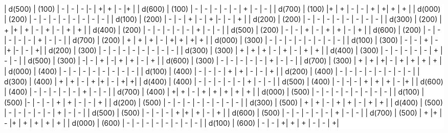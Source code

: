 |   d(500)   |   (100)   |       - |    -    |    -    |-        |        +|      +  | -       |+        |
|   d(600)   |   (100)   |    -    | -       | -       |   -     |  -      |  +      |  -      | -       |
|   d(700)   |   (100)   |+        |      +  |       - |  -      | +       |        +|   +     |  +      |
|   d(000)   |   (200)   |    -    |     -   |     -   |  -      |     -   |  -      | -       | -       |
|   d(100)   |   (200)   | -       |       - |     +   |   -     |  +      |-        |    -    |   +     |
|   d(200)   |   (200)   |    -    |     -   |     -   |  -      |     -   |  -      | -       | -       |
|   d(300)   |   (200)   |   +     |+        |  +      |   -     |    +    |  -      |     +   |    +    |
|   d(400)   |   (200)   |       - |   -     |   -     |     -   |       - |     +   |      -  |  -      |
|   d(500)   |   (200)   |     -   |  -      |   +     |    -    |      +  |    +    |      -  |     +   |
|   d(600)   |   (200)   |    -    | -       | -       |   -     |  -      |  +      |  -      | -       |
|   d(700)   |   (200)   |   +     |    +    |    +    |     -   |        +|      +  |        +|       + |
|   d(000)   |   (300)   |    -    |     -   |     -   |  -      |     -   |  -      | -       | -       |
|   d(100)   |   (300)   |    -    |     -   |     +   |      -  |+        |-        |       - |        +|
|   d(200)   |   (300)   |    -    |     -   |     -   |  -      |     -   |  -      | -       | -       |
|   d(300)   |   (300)   |      +  |       + |      +  |       - |  +      |  -      |   +     |   +     |
|   d(400)   |   (300)   |       - |   -     |   -     |     -   |       - |     +   |      -  |  -      |
|   d(500)   |   (300)   |        -| -       |       + |        -|    +    |    +    |    -    |    +    |
|   d(600)   |   (300)   |    -    | -       | -       |   -     |  -      |  +      |  -      | -       |
|   d(700)   |   (300)   | +       |   +     |        +| -       |      +  |      +  |      +  |      +  |
|   d(000)   |   (400)   |    -    |     -   |     -   |  -      |     -   |  -      | -       | -       |
|   d(100)   |   (400)   |  -      |    -    |  -      |  +      |       + | -       |       - |       + |
|   d(200)   |   (400)   |    -    |     -   |     -   |  -      |     -   |  -      | -       | -       |
|   d(300)   |   (400)   |    +    |      +  |    -    |   +     |+        |   -     |        +|        +|
|   d(400)   |   (400)   |       - |   -     |   -     |     -   |       - |     +   |      -  |  -      |
|   d(500)   |   (400)   |      -  |        -|     -   |    +    |  +      |     +   |  -      |+        |
|   d(600)   |   (400)   |    -    | -       | -       |   -     |  -      |  +      |  -      | -       |
|   d(700)   |   (400)   |        +| +       |      -  |     +   |    +    |       + |    +    |  +      |
|   d(000)   |   (500)   |    -    |     -   |     -   |  -      |     -   |  -      | -       | -       |
|   d(100)   |   (500)   |-        |  -      |  -      |   +     |     +   |  -      |     -   |   +     |
|   d(200)   |   (500)   |    -    |     -   |     -   |  -      |     -   |  -      | -       | -       |
|   d(300)   |   (500)   |  +      |     +   |   -     |  +      |       + |  -      |      +  |    +    |
|   d(400)   |   (500)   |       - |   -     |   -     |     -   |       - |     +   |      -  |  -      |
|   d(500)   |   (500)   |    -    |       - |    -    | +       |+        |   +     |       - |     +   |
|   d(600)   |   (500)   |    -    | -       | -       |   -     |  -      |  +      |  -      | -       |
|   d(700)   |   (500)   |      +  |+        |     -   |+        |  +      |     +   |     +   |       + |
|   d(000)   |   (600)   |    -    |     -   |     -   |  -      |     -   |  -      | -       | -       |
|   d(100)   |   (600)   |       - | -       |        +|     +   |   +     | -       |      -  |        +|